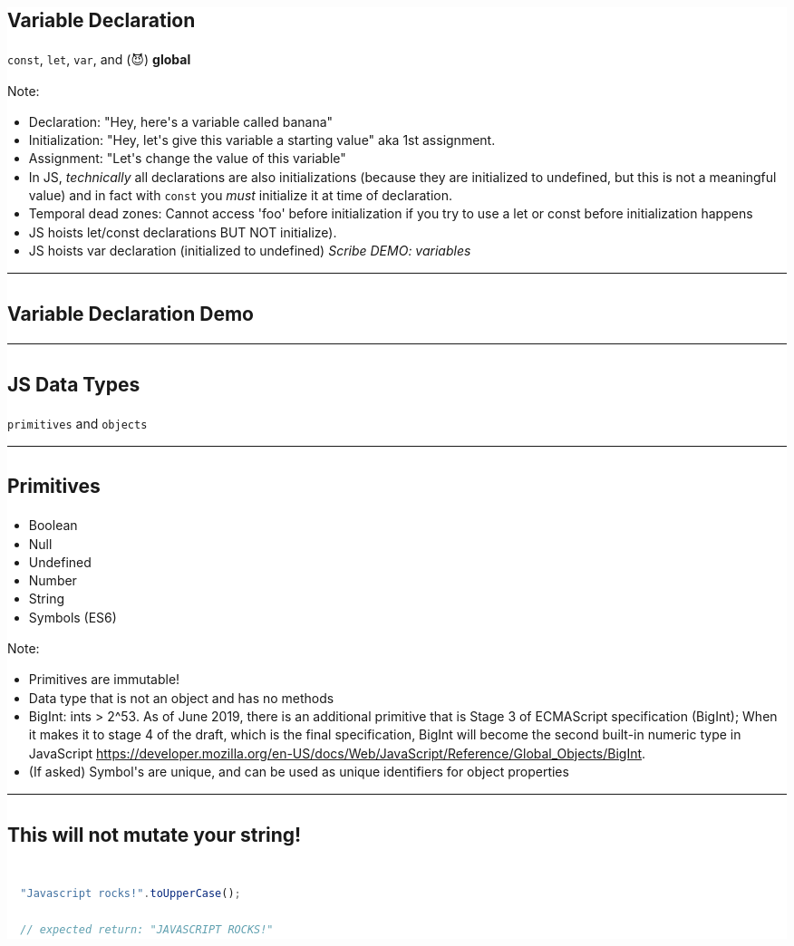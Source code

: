 
## Variable Declaration

`const`, `let`, `var`, and (😈) **global**

Note:
* Declaration: "Hey, here's a variable called banana"
* Initialization: "Hey, let's give this variable a starting value" aka 1st assignment.
* Assignment: "Let's change the value of this variable"
* In JS, _technically_ all declarations are also initializations (because they are initialized to undefined, but this is not a meaningful value) and in fact with `const` you *must* initialize it at time of declaration.
* Temporal dead zones: Cannot access 'foo' before initialization if you try to use a let or const before initialization happens
* JS hoists let/const declarations BUT NOT initialize).
* JS hoists var declaration (initialized to undefined)
*Scribe DEMO: variables*
---

## Variable Declaration Demo

---

## JS Data Types

`primitives` and `objects`

---

## Primitives
  + Boolean
  + Null
  + Undefined
  + Number
  + String
  + Symbols (ES6)

Note:
- Primitives are immutable!
- Data type that is not an object and has no methods
- BigInt: ints > 2^53. As of June 2019, there is an additional primitive that is Stage 3 of ECMAScript specification (BigInt); When it makes it to stage 4 of the draft, which is the final specification, BigInt will become the second built-in numeric type in JavaScript https://developer.mozilla.org/en-US/docs/Web/JavaScript/Reference/Global_Objects/BigInt.
- (If asked) Symbol's are unique, and can be used as unique identifiers for object properties
---

## This will not mutate your string!

```js

  "Javascript rocks!".toUpperCase();

  // expected return: "JAVASCRIPT ROCKS!"
```
